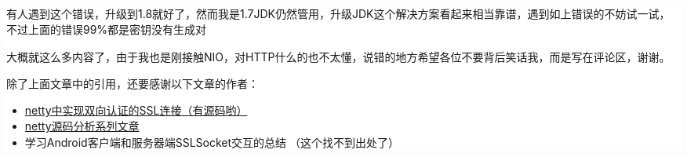   有人遇到这个错误，升级到1.8就好了，然而我是1.7JDK仍然管用，升级JDK这个解决方案看起来相当靠谱，遇到如上错误的不妨试一试，不过上面的错误99%都是密钥没有生成对

  大概就这么多内容了，由于我也是刚接触NIO，对HTTP什么的也不太懂，说错的地方希望各位不要背后笑话我，而是写在评论区，谢谢。

  除了上面文章中的引用，还要感谢以下文章的作者：

- [netty中实现双向认证的SSL连接（有源码哟）](http://blog.csdn.net/virgilli/article/details/42836063)
- [netty源码分析系列文章](http://asialee.iteye.com/blog/1769508)
- 学习Android客户端和服务器端SSLSocket交互的总结 （这个找不到出处了）
